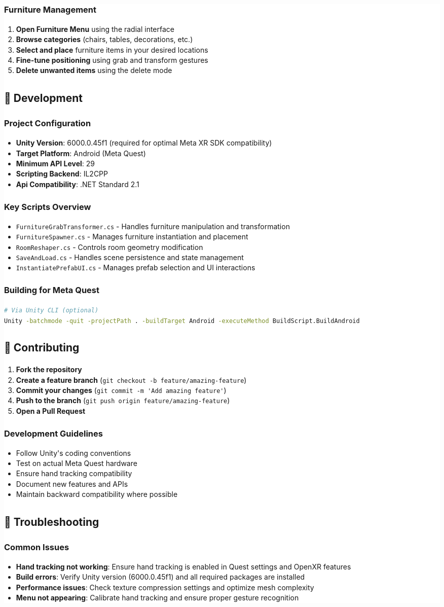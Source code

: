### Furniture Management
1. **Open Furniture Menu** using the radial interface
2. **Browse categories** (chairs, tables, decorations, etc.)
3. **Select and place** furniture items in your desired locations
4. **Fine-tune positioning** using grab and transform gestures
5. **Delete unwanted items** using the delete mode

## 🔧 Development

### Project Configuration
- **Unity Version**: 6000.0.45f1 (required for optimal Meta XR SDK compatibility)
- **Target Platform**: Android (Meta Quest)
- **Minimum API Level**: 29
- **Scripting Backend**: IL2CPP
- **Api Compatibility**: .NET Standard 2.1

### Key Scripts Overview
- `FurnitureGrabTransformer.cs` - Handles furniture manipulation and transformation
- `FurnitureSpawner.cs` - Manages furniture instantiation and placement
- `RoomReshaper.cs` - Controls room geometry modification
- `SaveAndLoad.cs` - Handles scene persistence and state management
- `InstantiatePrefabUI.cs` - Manages prefab selection and UI interactions

### Building for Meta Quest
```bash
# Via Unity CLI (optional)
Unity -batchmode -quit -projectPath . -buildTarget Android -executeMethod BuildScript.BuildAndroid
```

## 🤝 Contributing

1. **Fork the repository**
2. **Create a feature branch** (`git checkout -b feature/amazing-feature`)
3. **Commit your changes** (`git commit -m 'Add amazing feature'`)
4. **Push to the branch** (`git push origin feature/amazing-feature`)
5. **Open a Pull Request**

### Development Guidelines
- Follow Unity's coding conventions
- Test on actual Meta Quest hardware
- Ensure hand tracking compatibility
- Document new features and APIs
- Maintain backward compatibility where possible

## 🐛 Troubleshooting

### Common Issues
- **Hand tracking not working**: Ensure hand tracking is enabled in Quest settings and OpenXR features
- **Build errors**: Verify Unity version (6000.0.45f1) and all required packages are installed
- **Performance issues**: Check texture compression settings and optimize mesh complexity
- **Menu not appearing**: Calibrate hand tracking and ensure proper gesture recognition
